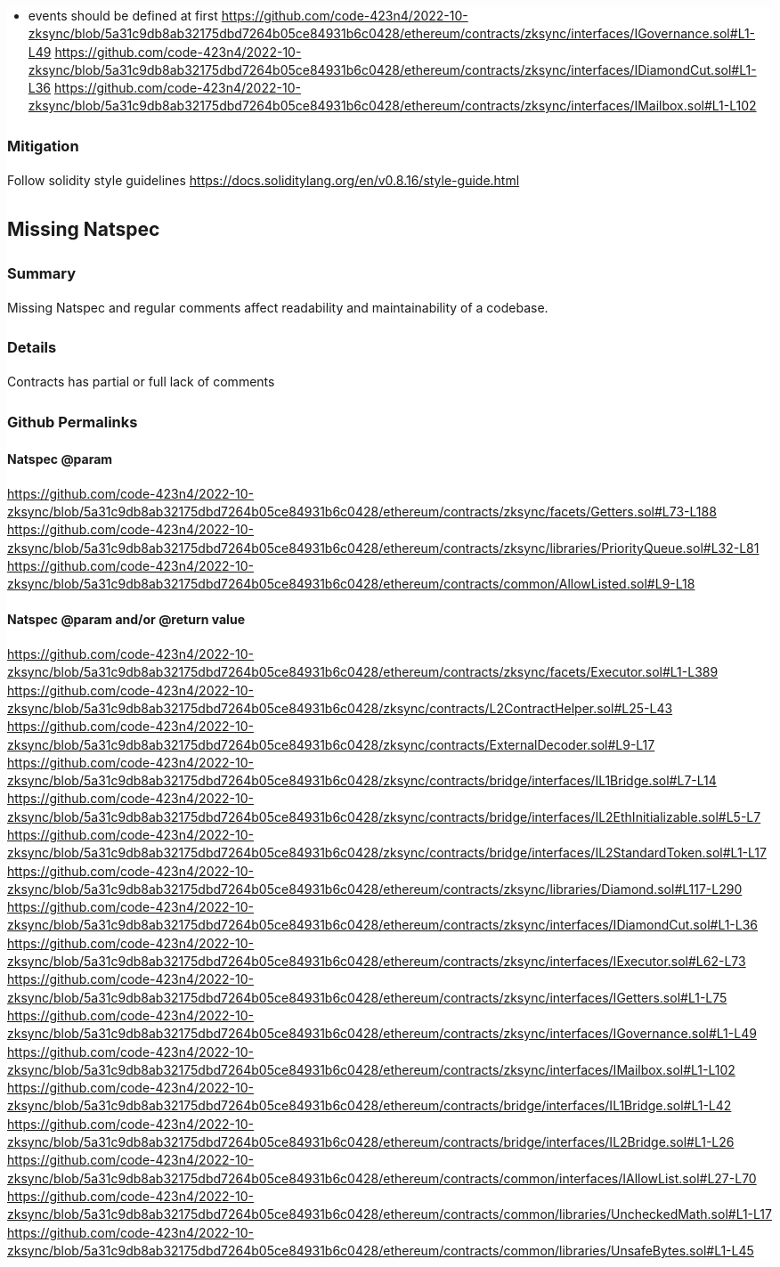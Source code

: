 - events should be defined at first
https://github.com/code-423n4/2022-10-zksync/blob/5a31c9db8ab32175dbd7264b05ce84931b6c0428/ethereum/contracts/zksync/interfaces/IGovernance.sol#L1-L49
https://github.com/code-423n4/2022-10-zksync/blob/5a31c9db8ab32175dbd7264b05ce84931b6c0428/ethereum/contracts/zksync/interfaces/IDiamondCut.sol#L1-L36
https://github.com/code-423n4/2022-10-zksync/blob/5a31c9db8ab32175dbd7264b05ce84931b6c0428/ethereum/contracts/zksync/interfaces/IMailbox.sol#L1-L102
### Mitigation
Follow solidity style guidelines https://docs.soliditylang.org/en/v0.8.16/style-guide.html




## Missing Natspec 
### Summary 
Missing Natspec and regular comments affect readability and maintainability of a codebase. 
### Details 
Contracts has partial or full lack of comments
### Github Permalinks 
#### Natspec @param 
https://github.com/code-423n4/2022-10-zksync/blob/5a31c9db8ab32175dbd7264b05ce84931b6c0428/ethereum/contracts/zksync/facets/Getters.sol#L73-L188
https://github.com/code-423n4/2022-10-zksync/blob/5a31c9db8ab32175dbd7264b05ce84931b6c0428/ethereum/contracts/zksync/libraries/PriorityQueue.sol#L32-L81
https://github.com/code-423n4/2022-10-zksync/blob/5a31c9db8ab32175dbd7264b05ce84931b6c0428/ethereum/contracts/common/AllowListed.sol#L9-L18
#### Natspec @param and/or @return value
https://github.com/code-423n4/2022-10-zksync/blob/5a31c9db8ab32175dbd7264b05ce84931b6c0428/ethereum/contracts/zksync/facets/Executor.sol#L1-L389
https://github.com/code-423n4/2022-10-zksync/blob/5a31c9db8ab32175dbd7264b05ce84931b6c0428/zksync/contracts/L2ContractHelper.sol#L25-L43
https://github.com/code-423n4/2022-10-zksync/blob/5a31c9db8ab32175dbd7264b05ce84931b6c0428/zksync/contracts/ExternalDecoder.sol#L9-L17
https://github.com/code-423n4/2022-10-zksync/blob/5a31c9db8ab32175dbd7264b05ce84931b6c0428/zksync/contracts/bridge/interfaces/IL1Bridge.sol#L7-L14
https://github.com/code-423n4/2022-10-zksync/blob/5a31c9db8ab32175dbd7264b05ce84931b6c0428/zksync/contracts/bridge/interfaces/IL2EthInitializable.sol#L5-L7
https://github.com/code-423n4/2022-10-zksync/blob/5a31c9db8ab32175dbd7264b05ce84931b6c0428/zksync/contracts/bridge/interfaces/IL2StandardToken.sol#L1-L17
https://github.com/code-423n4/2022-10-zksync/blob/5a31c9db8ab32175dbd7264b05ce84931b6c0428/ethereum/contracts/zksync/libraries/Diamond.sol#L117-L290
https://github.com/code-423n4/2022-10-zksync/blob/5a31c9db8ab32175dbd7264b05ce84931b6c0428/ethereum/contracts/zksync/interfaces/IDiamondCut.sol#L1-L36
https://github.com/code-423n4/2022-10-zksync/blob/5a31c9db8ab32175dbd7264b05ce84931b6c0428/ethereum/contracts/zksync/interfaces/IExecutor.sol#L62-L73
https://github.com/code-423n4/2022-10-zksync/blob/5a31c9db8ab32175dbd7264b05ce84931b6c0428/ethereum/contracts/zksync/interfaces/IGetters.sol#L1-L75
https://github.com/code-423n4/2022-10-zksync/blob/5a31c9db8ab32175dbd7264b05ce84931b6c0428/ethereum/contracts/zksync/interfaces/IGovernance.sol#L1-L49
https://github.com/code-423n4/2022-10-zksync/blob/5a31c9db8ab32175dbd7264b05ce84931b6c0428/ethereum/contracts/zksync/interfaces/IMailbox.sol#L1-L102
https://github.com/code-423n4/2022-10-zksync/blob/5a31c9db8ab32175dbd7264b05ce84931b6c0428/ethereum/contracts/bridge/interfaces/IL1Bridge.sol#L1-L42
https://github.com/code-423n4/2022-10-zksync/blob/5a31c9db8ab32175dbd7264b05ce84931b6c0428/ethereum/contracts/bridge/interfaces/IL2Bridge.sol#L1-L26
https://github.com/code-423n4/2022-10-zksync/blob/5a31c9db8ab32175dbd7264b05ce84931b6c0428/ethereum/contracts/common/interfaces/IAllowList.sol#L27-L70
https://github.com/code-423n4/2022-10-zksync/blob/5a31c9db8ab32175dbd7264b05ce84931b6c0428/ethereum/contracts/common/libraries/UncheckedMath.sol#L1-L17
https://github.com/code-423n4/2022-10-zksync/blob/5a31c9db8ab32175dbd7264b05ce84931b6c0428/ethereum/contracts/common/libraries/UnsafeBytes.sol#L1-L45